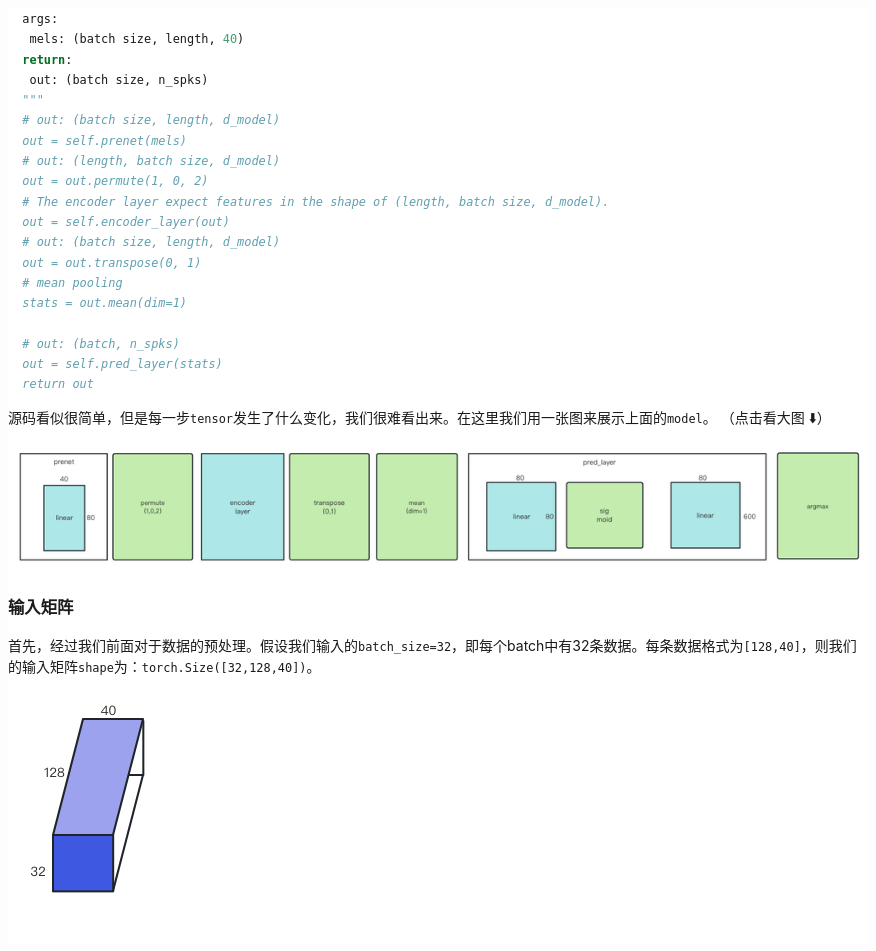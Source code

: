 ```python
  args:
   mels: (batch size, length, 40)
  return:
   out: (batch size, n_spks)
  """
  # out: (batch size, length, d_model)
  out = self.prenet(mels)
  # out: (length, batch size, d_model)
  out = out.permute(1, 0, 2)
  # The encoder layer expect features in the shape of (length, batch size, d_model).
  out = self.encoder_layer(out)
  # out: (batch size, length, d_model)
  out = out.transpose(0, 1)
  # mean pooling
  stats = out.mean(dim=1)

  # out: (batch, n_spks)
  out = self.pred_layer(stats)
  return out
```
源码看似很简单，但是每一步`tensor`发生了什么变化，我们很难看出来。在这里我们用一张图来展示上面的`model`。
（点击看大图 ⬇️）

<img src="/assets/imgs/ai/self-attention/model.png" />

### 输入矩阵

首先，经过我们前面对于数据的预处理。假设我们输入的`batch_size=32`，即每个batch中有32条数据。每条数据格式为`[128,40]`，则我们的输入矩阵`shape`为：`torch.Size([32,128,40])`。

<img src="/assets/imgs/ai/self-attention/input.png" />
